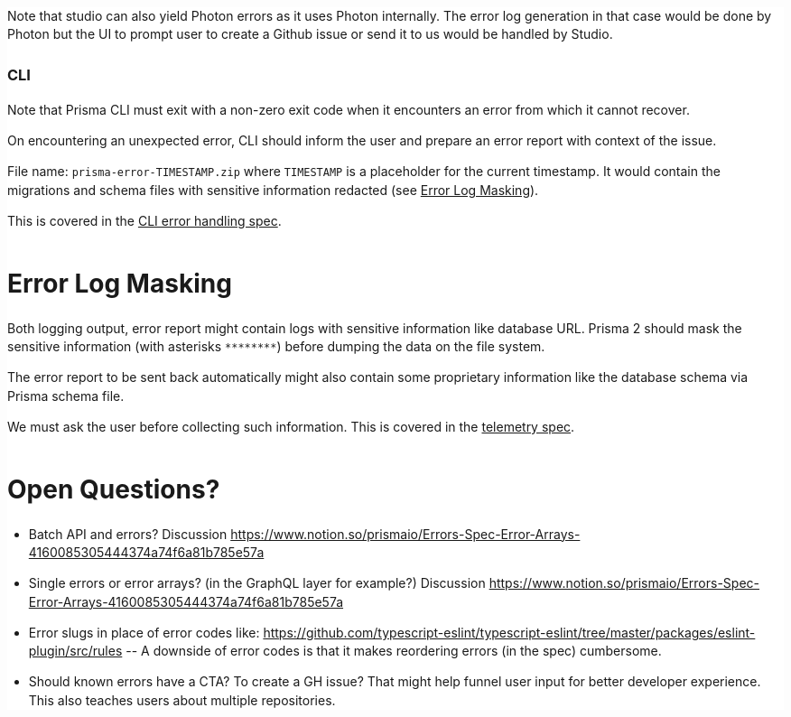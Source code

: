 Note that studio can also yield Photon errors as it uses Photon internally. The error log generation in that case would be done by Photon but the UI to prompt user to create a Github issue or send it to us would be handled by Studio.

### CLI

Note that Prisma CLI must exit with a non-zero exit code when it encounters an error from which it cannot recover.

On encountering an unexpected error, CLI should inform the user and prepare an error report with context of the issue.

File name: `prisma-error-TIMESTAMP.zip` where `TIMESTAMP` is a placeholder for the current timestamp. It would contain the migrations and schema files with sensitive information redacted (see [Error Log Masking](#error-log-masking)).

This is covered in the [CLI error handling spec](https://prisma-specs.netlify.com/cli/error-handling/).

# Error Log Masking

Both logging output, error report might contain logs with sensitive information like database URL. Prisma 2 should mask the sensitive information (with asterisks `********`) before dumping the data on the file system.

The error report to be sent back automatically might also contain some proprietary information like the database schema via Prisma schema file.

We must ask the user before collecting such information. This is covered in the [telemetry spec](https://prisma-specs.netlify.com/cli/telemetry/).

# Open Questions?

- Batch API and errors? Discussion https://www.notion.so/prismaio/Errors-Spec-Error-Arrays-4160085305444374a74f6a81b785e57a

- Single errors or error arrays? (in the GraphQL layer for example?) Discussion https://www.notion.so/prismaio/Errors-Spec-Error-Arrays-4160085305444374a74f6a81b785e57a

- Error slugs in place of error codes like: https://github.com/typescript-eslint/typescript-eslint/tree/master/packages/eslint-plugin/src/rules
  -- A downside of error codes is that it makes reordering errors (in the spec) cumbersome.

- Should known errors have a CTA? To create a GH issue? That might help funnel user input for better developer experience. This also teaches users about multiple repositories.

